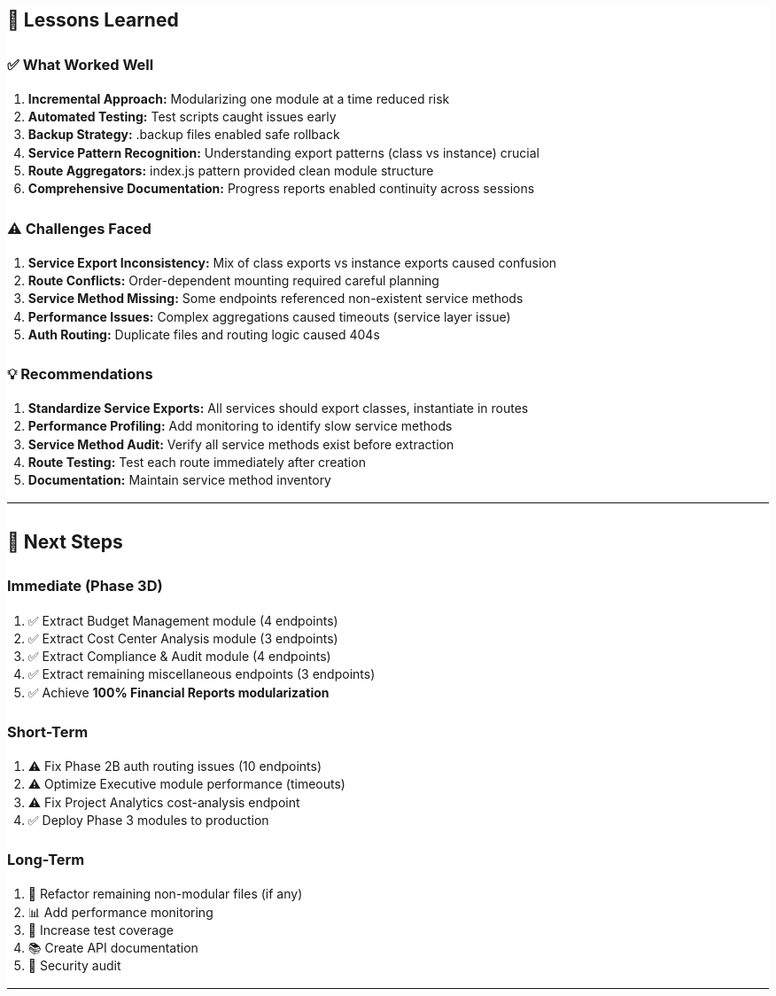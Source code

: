 
## 📝 **Lessons Learned**

### ✅ What Worked Well

1. **Incremental Approach:** Modularizing one module at a time reduced risk
2. **Automated Testing:** Test scripts caught issues early
3. **Backup Strategy:** .backup files enabled safe rollback
4. **Service Pattern Recognition:** Understanding export patterns (class vs instance) crucial
5. **Route Aggregators:** index.js pattern provided clean module structure
6. **Comprehensive Documentation:** Progress reports enabled continuity across sessions

### ⚠️ Challenges Faced

1. **Service Export Inconsistency:** Mix of class exports vs instance exports caused confusion
2. **Route Conflicts:** Order-dependent mounting required careful planning
3. **Service Method Missing:** Some endpoints referenced non-existent service methods
4. **Performance Issues:** Complex aggregations caused timeouts (service layer issue)
5. **Auth Routing:** Duplicate files and routing logic caused 404s

### 💡 Recommendations

1. **Standardize Service Exports:** All services should export classes, instantiate in routes
2. **Performance Profiling:** Add monitoring to identify slow service methods
3. **Service Method Audit:** Verify all service methods exist before extraction
4. **Route Testing:** Test each route immediately after creation
5. **Documentation:** Maintain service method inventory

---

## 🔮 **Next Steps**

### Immediate (Phase 3D)
1. ✅ Extract Budget Management module (4 endpoints)
2. ✅ Extract Cost Center Analysis module (3 endpoints)
3. ✅ Extract Compliance & Audit module (4 endpoints)
4. ✅ Extract remaining miscellaneous endpoints (3 endpoints)
5. ✅ Achieve **100% Financial Reports modularization**

### Short-Term
1. ⚠️ Fix Phase 2B auth routing issues (10 endpoints)
2. ⚠️ Optimize Executive module performance (timeouts)
3. ⚠️ Fix Project Analytics cost-analysis endpoint
4. ✅ Deploy Phase 3 modules to production

### Long-Term
1. 🔄 Refactor remaining non-modular files (if any)
2. 📊 Add performance monitoring
3. 🧪 Increase test coverage
4. 📚 Create API documentation
5. 🔐 Security audit

---